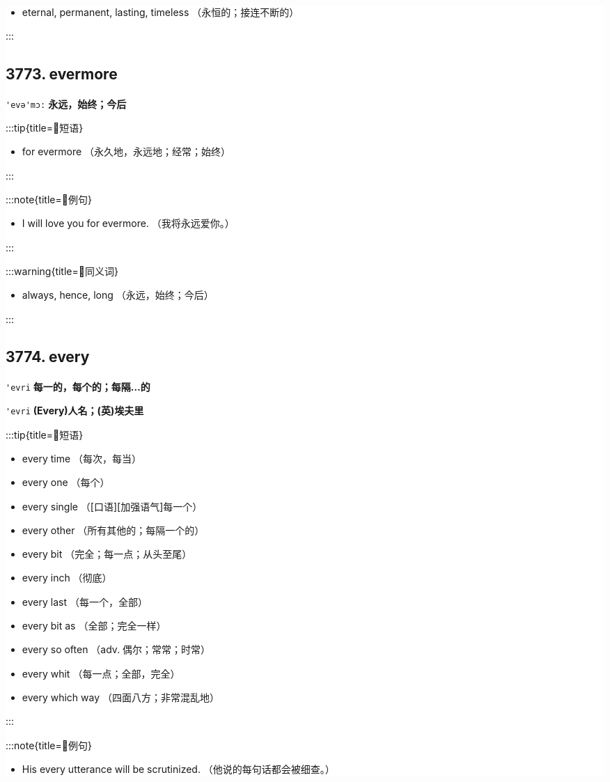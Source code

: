 - eternal, permanent, lasting, timeless （永恒的；接连不断的）

:::


## 3773. evermore

`'evə'mɔ:`  **永远，始终；今后**

:::tip{title=🤩短语}

- for evermore （永久地，永远地；经常；始终）

:::

:::note{title=🎤例句}

- I will love you for evermore. （我将永远爱你。）

:::

:::warning{title=🤔同义词}

- always, hence, long （永远，始终；今后）

:::


## 3774. every

`'evri`  **每一的，每个的；每隔…的**

`'evri`  **(Every)人名；(英)埃夫里**

:::tip{title=🤩短语}

- every time （每次，每当）

- every one （每个）

- every single （[口语][加强语气]每一个）

- every other （所有其他的；每隔一个的）

- every bit （完全；每一点；从头至尾）

- every inch （彻底）

- every last （每一个，全部）

- every bit as （全部；完全一样）

- every so often （adv. 偶尔；常常；时常）

- every whit （每一点；全部，完全）

- every which way （四面八方；非常混乱地）

:::

:::note{title=🎤例句}

- His every utterance will be scrutinized. （他说的每句话都会被细查。）
